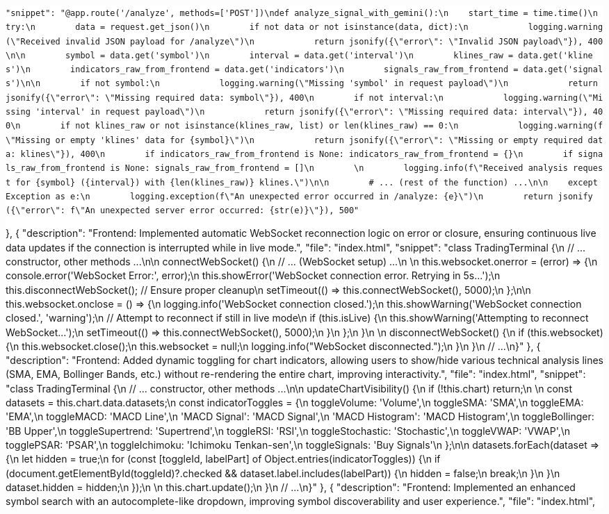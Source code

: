     "snippet": "@app.route('/analyze', methods=['POST'])\ndef analyze_signal_with_gemini():\n    start_time = time.time()\n    try:\n        data = request.get_json()\n        if not data or not isinstance(data, dict):\n            logging.warning(\"Received invalid JSON payload for /analyze\")\n            return jsonify({\"error\": \"Invalid JSON payload\"}), 400\n\n        symbol = data.get('symbol')\n        interval = data.get('interval')\n        klines_raw = data.get('klines')\n        indicators_raw_from_frontend = data.get('indicators')\n        signals_raw_from_frontend = data.get('signals')\n\n        if not symbol:\n            logging.warning(\"Missing 'symbol' in request payload\")\n            return jsonify({\"error\": \"Missing required data: symbol\"}), 400\n        if not interval:\n            logging.warning(\"Missing 'interval' in request payload\")\n            return jsonify({\"error\": \"Missing required data: interval\"}), 400\n        if not klines_raw or not isinstance(klines_raw, list) or len(klines_raw) == 0:\n            logging.warning(f\"Missing or empty 'klines' data for {symbol}\")\n            return jsonify({\"error\": \"Missing or empty required data: klines\"}), 400\n        if indicators_raw_from_frontend is None: indicators_raw_from_frontend = {}\n        if signals_raw_from_frontend is None: signals_raw_from_frontend = []\n        \n        logging.info(f\"Received analysis request for {symbol} ({interval}) with {len(klines_raw)} klines.\")\n\n        # ... (rest of the function) ...\n\n    except Exception as e:\n        logging.exception(f\"An unexpected error occurred in /analyze: {e}\")\n        return jsonify({\"error\": f\"An unexpected server error occurred: {str(e)}\"}), 500"
  },
  {
    "description": "Frontend: Implemented automatic WebSocket reconnection logic on error or closure, ensuring continuous live data updates if the connection is interrupted while in live mode.",
    "file": "index.html",
    "snippet": "class TradingTerminal {\n    // ... constructor, other methods ...\n\n    connectWebSocket() {\n        // ... (WebSocket setup) ...\n        \n        this.websocket.onerror = (error) => {\n            console.error('WebSocket Error:', error);\n            this.showError('WebSocket connection error. Retrying in 5s...');\n            this.disconnectWebSocket(); // Ensure proper cleanup\n            setTimeout(() => this.connectWebSocket(), 5000);\n        };\n\n        this.websocket.onclose = () => {\n            logging.info('WebSocket connection closed.');\n            this.showWarning('WebSocket connection closed.', 'warning');\n            // Attempt to reconnect if still in live mode\n            if (this.isLive) {\n                this.showWarning('Attempting to reconnect WebSocket...');\n                setTimeout(() => this.connectWebSocket(), 5000);\n            }\n        };\n    }\n    \n    disconnectWebSocket() {\n        if (this.websocket) {\n            this.websocket.close();\n            this.websocket = null;\n            logging.info(\"WebSocket disconnected.\");\n        }\n    }\n    // ...\n}"
  },
  {
    "description": "Frontend: Added dynamic toggling for chart indicators, allowing users to show/hide various technical analysis lines (SMA, EMA, Bollinger Bands, etc.) without re-rendering the entire chart, improving interactivity.",
    "file": "index.html",
    "snippet": "class TradingTerminal {\n    // ... constructor, other methods ...\n\n    updateChartVisibility() {\n        if (!this.chart) return;\n        \n        const datasets = this.chart.data.datasets;\n        const indicatorToggles = {\n            toggleVolume: 'Volume',\n            toggleSMA: 'SMA',\n            toggleEMA: 'EMA',\n            toggleMACD: 'MACD Line',\n            'MACD Signal': 'MACD Signal',\n            'MACD Histogram': 'MACD Histogram',\n            toggleBollinger: 'BB Upper',\n            toggleSupertrend: 'Supertrend',\n            toggleRSI: 'RSI',\n            toggleStochastic: 'Stochastic',\n            toggleVWAP: 'VWAP',\n            togglePSAR: 'PSAR',\n            toggleIchimoku: 'Ichimoku Tenkan-sen',\n            toggleSignals: 'Buy Signals'\n        };\n\n        datasets.forEach(dataset => {\n            let hidden = true;\n            for (const [toggleId, labelPart] of Object.entries(indicatorToggles)) {\n                if (document.getElementById(toggleId)?.checked && dataset.label.includes(labelPart)) {\n                    hidden = false;\n                    break;\n                }\n            }\n            dataset.hidden = hidden;\n        });\n        \n        this.chart.update();\n    }\n    // ...\n}"
  },
  {
    "description": "Frontend: Implemented an enhanced symbol search with an autocomplete-like dropdown, improving symbol discoverability and user experience.",
    "file": "index.html",